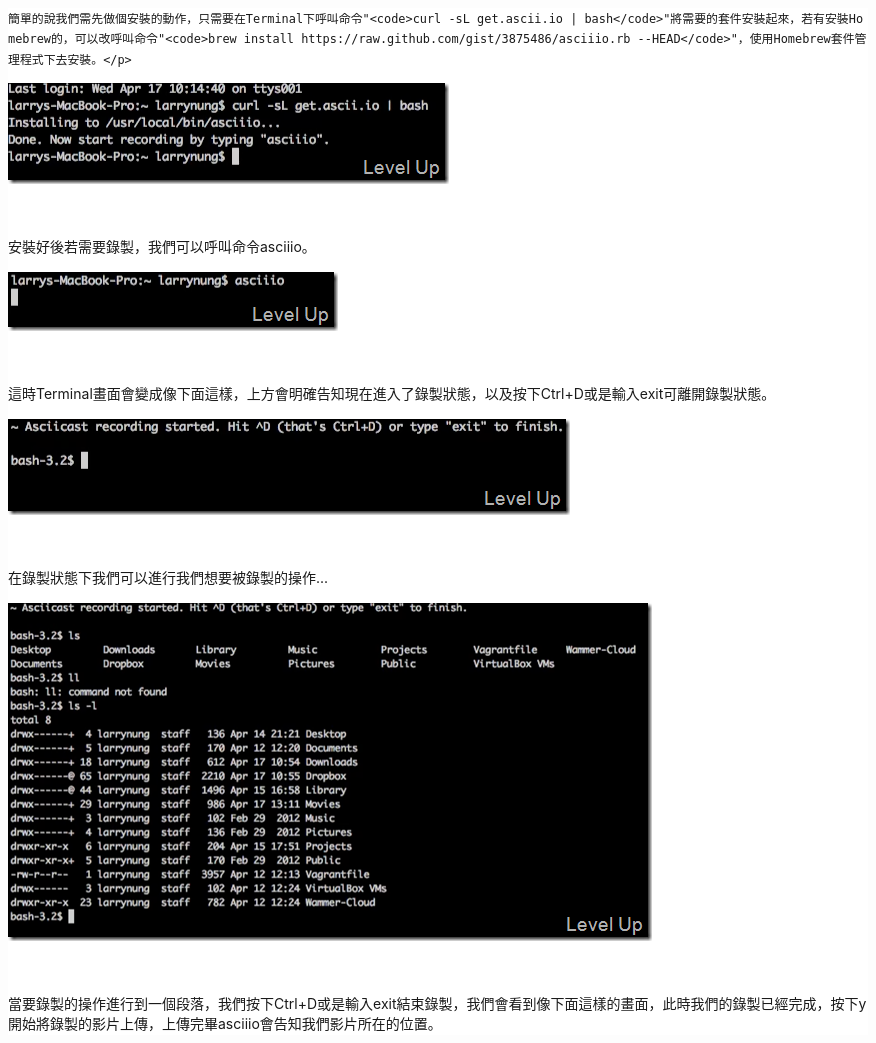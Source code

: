 	簡單的說我們需先做個安裝的動作，只需要在Terminal下呼叫命令"<code>curl -sL get.ascii.io | bash</code>"將需要的套件安裝起來，若有安裝Homebrew的，可以改呼叫命令"<code>brew install https://raw.github.com/gist/3875486/asciiio.rb --HEAD</code>"，使用Homebrew套件管理程式下去安裝。</p>
<p>
	<img alt="screenshot(35)" border="0" height="101" src="\images\posts\2c3d60ed-91e1-478d-b403-e19fe058b498\screenshot(35)_thumb.png" style="border-left-width: 0px; border-right-width: 0px; border-bottom-width: 0px; border-top-width: 0px" width="441" /></p>
<p>
	 </p>
<p>
	安裝好後若需要錄製，我們可以呼叫命令asciiio。</p>
<p>
	<img alt="screenshot(23)" border="0" height="59" src="\images\posts\2c3d60ed-91e1-478d-b403-e19fe058b498\screenshot(23)_thumb.png" style="border-left-width: 0px; border-right-width: 0px; border-bottom-width: 0px; border-top-width: 0px" width="330" /></p>
<p>
	 </p>
<p>
	這時Terminal畫面會變成像下面這樣，上方會明確告知現在進入了錄製狀態，以及按下Ctrl+D或是輸入exit可離開錄製狀態。</p>
<p>
	<img alt="screenshot(24)" border="0" height="96" src="\images\posts\2c3d60ed-91e1-478d-b403-e19fe058b498\screenshot(24)_thumb.png" style="border-left-width: 0px; border-right-width: 0px; border-bottom-width: 0px; border-top-width: 0px" width="562" /></p>
<p>
	 </p>
<p>
	在錄製狀態下我們可以進行我們想要被錄製的操作...</p>
<p>
	<img alt="screenshot(25)" border="0" height="338" src="\images\posts\2c3d60ed-91e1-478d-b403-e19fe058b498\screenshot25_thumb.png" style="border-top: 0px; border-right: 0px; border-bottom: 0px; border-left: 0px" width="644" /></p>
<p>
	 </p>
<p>
	當要錄製的操作進行到一個段落，我們按下Ctrl+D或是輸入exit結束錄製，我們會看到像下面這樣的畫面，此時我們的錄製已經完成，按下y開始將錄製的影片上傳，上傳完畢asciiio會告知我們影片所在的位置。</p>
<p>
